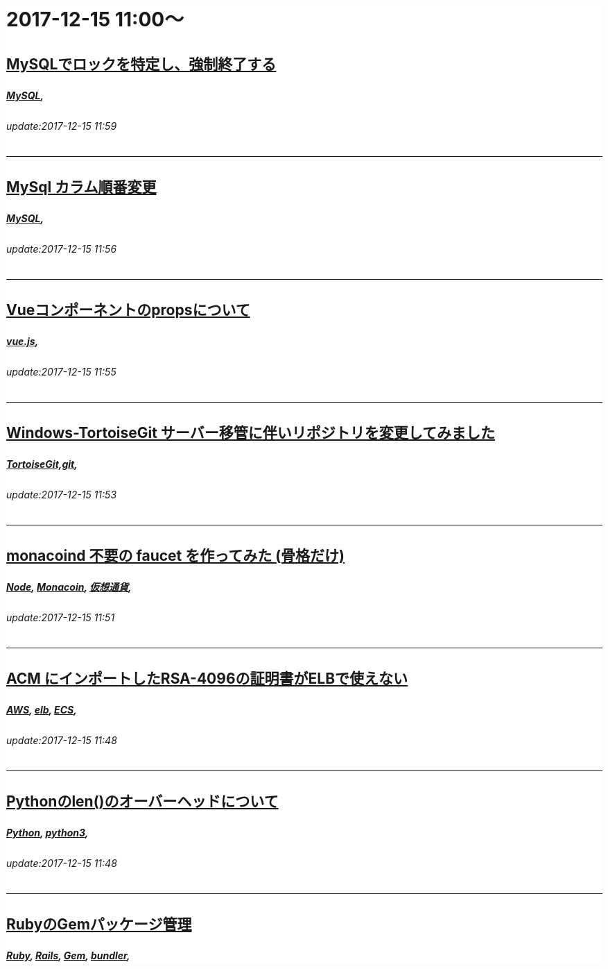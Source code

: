 


# 2017-12-15 11:00～
## [MySQLでロックを特定し、強制終了する](https://qiita.com/RyutaKojima/items/a76f4cd4c94d1989a4a5)
##### [MySQL](https://qiita.com/tags/MySQL), 
###### update:2017-12-15 11:59
---
## [MySql カラム順番変更](https://qiita.com/yuappa/items/8461a7bda64d0fdf22c3)
##### [MySQL](https://qiita.com/tags/MySQL), 
###### update:2017-12-15 11:56
---
## [Vueコンポーネントのpropsについて](https://qiita.com/mrmr/items/e64b1ba76116bb752611)
##### [vue.js](https://qiita.com/tags/vue.js), 
###### update:2017-12-15 11:55
---
## [Windows-TortoiseGit サーバー移管に伴いリポジトリを変更してみました](https://qiita.com/fstyle/items/abdfc13a63774489799e)
##### [TortoiseGit,git](https://qiita.com/tags/TortoiseGit,git), 
###### update:2017-12-15 11:53
---
## [monacoind 不要の  faucet を作ってみた (骨格だけ)](https://qiita.com/cryptcoin-junkey/items/fc6d62c22d4444d98c45)
##### [Node](https://qiita.com/tags/Node), [Monacoin](https://qiita.com/tags/Monacoin), [仮想通貨](https://qiita.com/tags/仮想通貨), 
###### update:2017-12-15 11:51
---
## [ACM にインポートしたRSA-4096の証明書がELBで使えない](https://qiita.com/maromaro0013/items/f1a442de5027fbe8648a)
##### [AWS](https://qiita.com/tags/AWS), [elb](https://qiita.com/tags/elb), [ECS](https://qiita.com/tags/ECS), 
###### update:2017-12-15 11:48
---
## [Pythonのlen()のオーバーヘッドについて](https://qiita.com/johejo/items/9e27a6160204b100e11b)
##### [Python](https://qiita.com/tags/Python), [python3](https://qiita.com/tags/python3), 
###### update:2017-12-15 11:48
---
## [RubyのGemパッケージ管理](https://qiita.com/rinren/items/c7542403fc919c616e95)
##### [Ruby](https://qiita.com/tags/Ruby), [Rails](https://qiita.com/tags/Rails), [Gem](https://qiita.com/tags/Gem), [bundler](https://qiita.com/tags/bundler), 